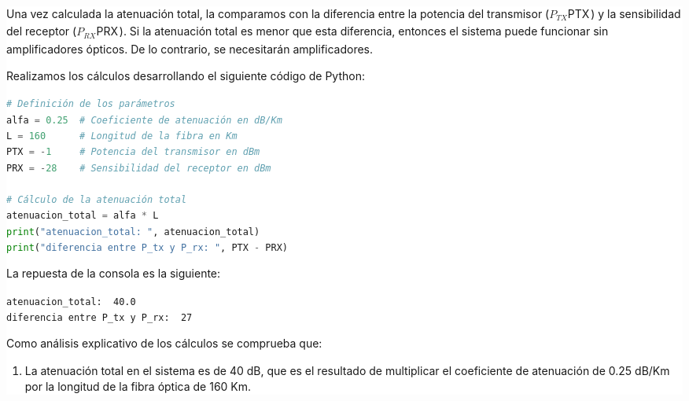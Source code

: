 Una vez calculada la atenuación total, la comparamos con la diferencia entre la potencia del transmisor (<span class="katex"><span class="katex-mathml"><math xmlns="http://www.w3.org/1998/Math/MathML"><semantics><mrow><msub><mi>P</mi><mrow><mi>T</mi><mi>X</mi></mrow></msub></mrow><annotation encoding="application/x-tex">P_{TX}</annotation></semantics></math></span><span class="katex-html" aria-hidden="true"><span class="base"><span class="strut" style="height:0.83333em;vertical-align:-0.15em;"></span><span class="mord"><span class="mord mathnormal" style="margin-right:0.13889em;">P</span><span class="msupsub"><span class="vlist-t vlist-t2"><span class="vlist-r"><span class="vlist" style="height:0.32833099999999993em;"><span style="top:-2.5500000000000003em;margin-left:-0.13889em;margin-right:0.05em;"><span class="pstrut" style="height:2.7em;"></span><span class="sizing reset-size6 size3 mtight"><span class="mord mtight"><span class="mord mathnormal mtight" style="margin-right:0.07847em;">TX</span></span></span></span></span><span class="vlist-s">​</span></span><span class="vlist-r"><span class="vlist" style="height:0.15em;"><span></span></span></span></span></span></span></span></span></span>) y la sensibilidad del receptor (<span class="katex"><span class="katex-mathml"><math xmlns="http://www.w3.org/1998/Math/MathML"><semantics><mrow><msub><mi>P</mi><mrow><mi>R</mi><mi>X</mi></mrow></msub></mrow><annotation encoding="application/x-tex">P_{RX}</annotation></semantics></math></span><span class="katex-html" aria-hidden="true"><span class="base"><span class="strut" style="height:0.83333em;vertical-align:-0.15em;"></span><span class="mord"><span class="mord mathnormal" style="margin-right:0.13889em;">P</span><span class="msupsub"><span class="vlist-t vlist-t2"><span class="vlist-r"><span class="vlist" style="height:0.32833099999999993em;"><span style="top:-2.5500000000000003em;margin-left:-0.13889em;margin-right:0.05em;"><span class="pstrut" style="height:2.7em;"></span><span class="sizing reset-size6 size3 mtight"><span class="mord mtight"><span class="mord mathnormal mtight" style="margin-right:0.07847em;">RX</span></span></span></span></span><span class="vlist-s">​</span></span><span class="vlist-r"><span class="vlist" style="height:0.15em;"><span></span></span></span></span></span></span></span></span></span>). Si la atenuación total es menor que esta diferencia, entonces el sistema puede funcionar sin amplificadores ópticos. De lo contrario, se necesitarán amplificadores.

Realizamos los cálculos desarrollando el siguiente código de Python:


~~~Python
# Definición de los parámetros
alfa = 0.25  # Coeficiente de atenuación en dB/Km
L = 160      # Longitud de la fibra en Km
PTX = -1     # Potencia del transmisor en dBm
PRX = -28    # Sensibilidad del receptor en dBm

# Cálculo de la atenuación total
atenuacion_total = alfa * L
print("atenuacion_total: ", atenuacion_total)
print("diferencia entre P_tx y P_rx: ", PTX - PRX)
~~~

La repuesta de la consola es la siguiente:

~~~
atenuacion_total:  40.0
diferencia entre P_tx y P_rx:  27
~~~

Como análisis explicativo de los cálculos se comprueba que:

1. La atenuación total en el sistema es de 40 dB, que es el resultado de multiplicar el coeficiente de atenuación de 0.25 dB/Km por la longitud de la fibra óptica de 160 Km.
